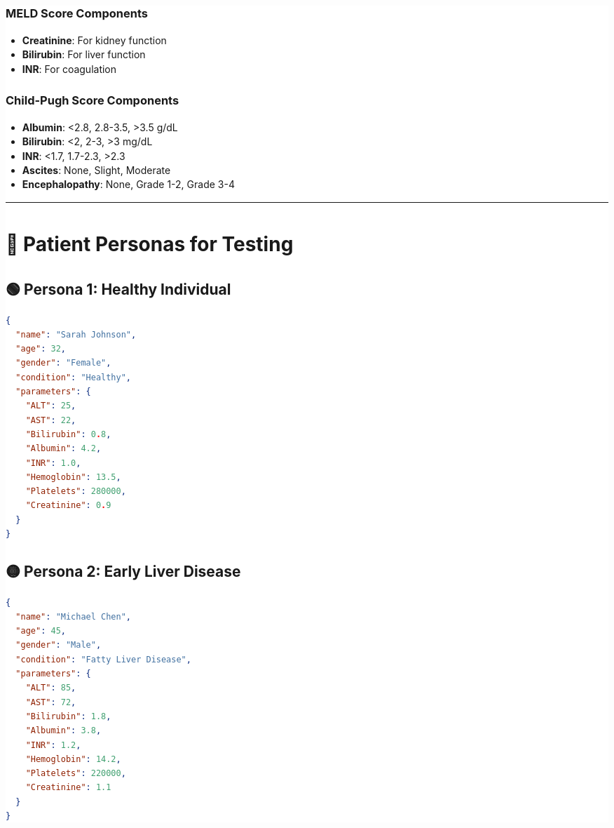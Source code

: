 ### **MELD Score Components**
- **Creatinine**: For kidney function
- **Bilirubin**: For liver function
- **INR**: For coagulation

### **Child-Pugh Score Components**
- **Albumin**: <2.8, 2.8-3.5, >3.5 g/dL
- **Bilirubin**: <2, 2-3, >3 mg/dL
- **INR**: <1.7, 1.7-2.3, >2.3
- **Ascites**: None, Slight, Moderate
- **Encephalopathy**: None, Grade 1-2, Grade 3-4

---

# 👥 **Patient Personas for Testing**

## 🟢 **Persona 1: Healthy Individual**
```json
{
  "name": "Sarah Johnson",
  "age": 32,
  "gender": "Female",
  "condition": "Healthy",
  "parameters": {
    "ALT": 25,
    "AST": 22,
    "Bilirubin": 0.8,
    "Albumin": 4.2,
    "INR": 1.0,
    "Hemoglobin": 13.5,
    "Platelets": 280000,
    "Creatinine": 0.9
  }
}
```

## 🟡 **Persona 2: Early Liver Disease**
```json
{
  "name": "Michael Chen",
  "age": 45,
  "gender": "Male",
  "condition": "Fatty Liver Disease",
  "parameters": {
    "ALT": 85,
    "AST": 72,
    "Bilirubin": 1.8,
    "Albumin": 3.8,
    "INR": 1.2,
    "Hemoglobin": 14.2,
    "Platelets": 220000,
    "Creatinine": 1.1
  }
}
```
